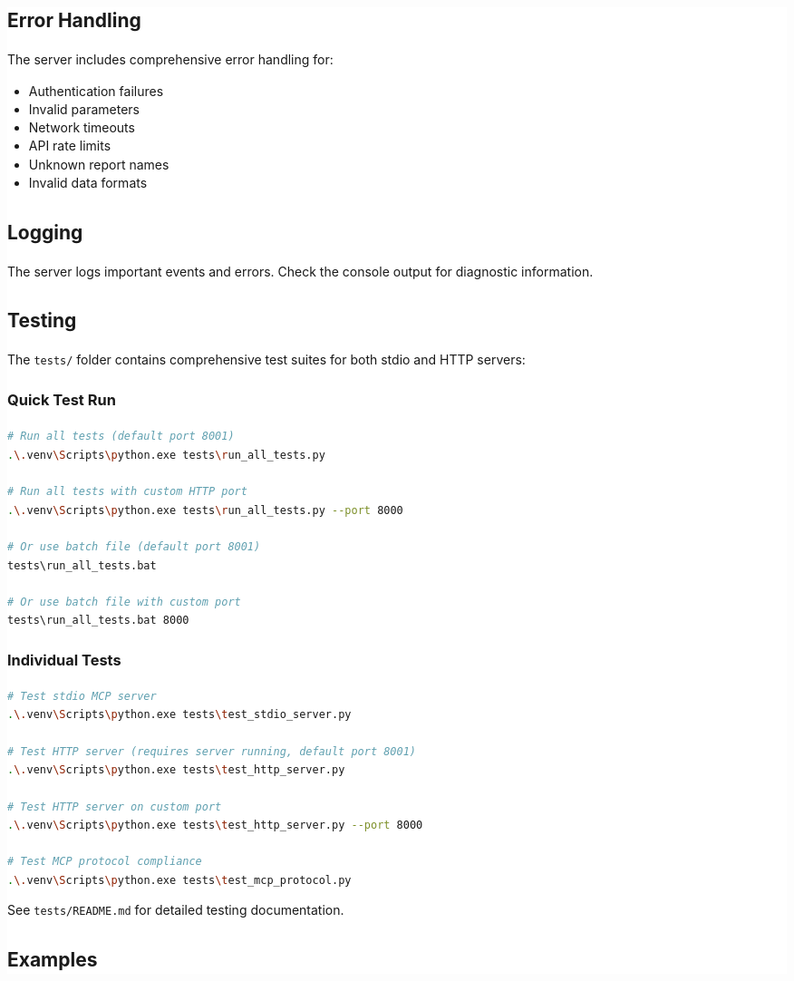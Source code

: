## Error Handling

The server includes comprehensive error handling for:
- Authentication failures
- Invalid parameters
- Network timeouts
- API rate limits
- Unknown report names
- Invalid data formats

## Logging

The server logs important events and errors. Check the console output for diagnostic information.

## Testing

The `tests/` folder contains comprehensive test suites for both stdio and HTTP servers:

### Quick Test Run
```bash
# Run all tests (default port 8001)
.\.venv\Scripts\python.exe tests\run_all_tests.py

# Run all tests with custom HTTP port
.\.venv\Scripts\python.exe tests\run_all_tests.py --port 8000

# Or use batch file (default port 8001)
tests\run_all_tests.bat

# Or use batch file with custom port
tests\run_all_tests.bat 8000
```

### Individual Tests
```bash
# Test stdio MCP server
.\.venv\Scripts\python.exe tests\test_stdio_server.py

# Test HTTP server (requires server running, default port 8001)
.\.venv\Scripts\python.exe tests\test_http_server.py

# Test HTTP server on custom port
.\.venv\Scripts\python.exe tests\test_http_server.py --port 8000

# Test MCP protocol compliance
.\.venv\Scripts\python.exe tests\test_mcp_protocol.py
```

See `tests/README.md` for detailed testing documentation.

## Examples
